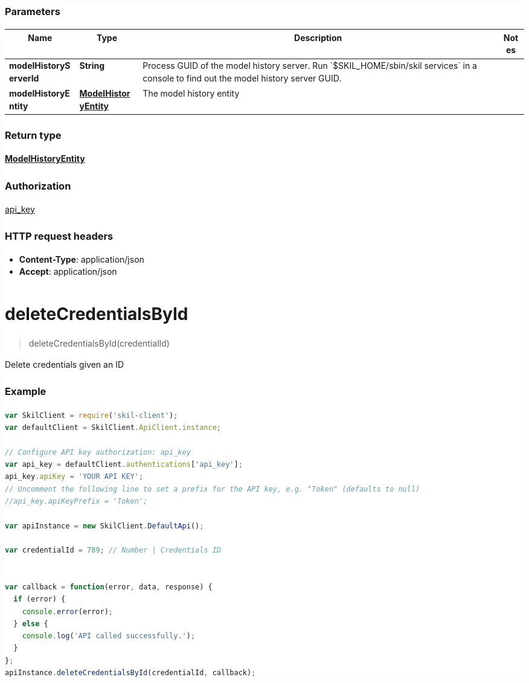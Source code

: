 ### Parameters

Name | Type | Description  | Notes
------------- | ------------- | ------------- | -------------
 **modelHistoryServerId** | **String**| Process GUID of the model history server. Run &#x60;$SKIL_HOME/sbin/skil services&#x60; in a console to find out the model history server GUID. | 
 **modelHistoryEntity** | [**ModelHistoryEntity**](ModelHistoryEntity.md)| The model history entity | 

### Return type

[**ModelHistoryEntity**](ModelHistoryEntity.md)

### Authorization

[api_key](../README.md#api_key)

### HTTP request headers

 - **Content-Type**: application/json
 - **Accept**: application/json

<a name="deleteCredentialsById"></a>
# **deleteCredentialsById**
> deleteCredentialsById(credentialId)

Delete credentials given an ID

### Example
```javascript
var SkilClient = require('skil-client');
var defaultClient = SkilClient.ApiClient.instance;

// Configure API key authorization: api_key
var api_key = defaultClient.authentications['api_key'];
api_key.apiKey = 'YOUR API KEY';
// Uncomment the following line to set a prefix for the API key, e.g. "Token" (defaults to null)
//api_key.apiKeyPrefix = 'Token';

var apiInstance = new SkilClient.DefaultApi();

var credentialId = 789; // Number | Credentials ID


var callback = function(error, data, response) {
  if (error) {
    console.error(error);
  } else {
    console.log('API called successfully.');
  }
};
apiInstance.deleteCredentialsById(credentialId, callback);
```
